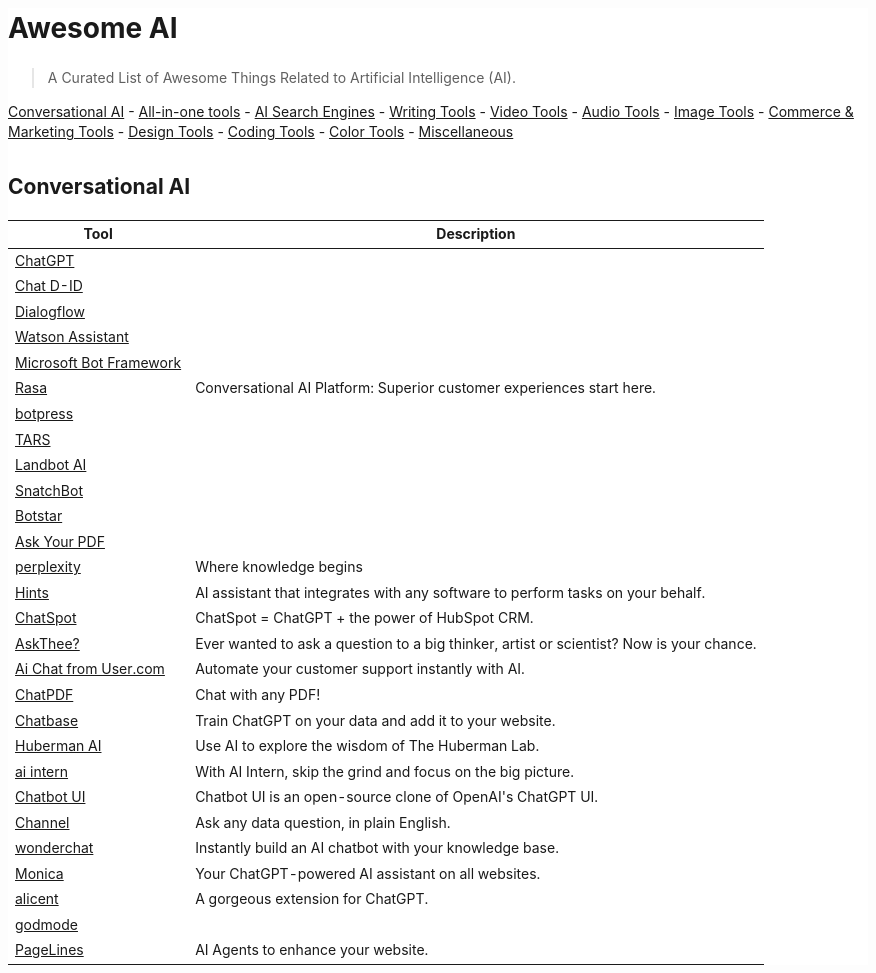 # Awesome AI
> A Curated List of Awesome Things Related to Artificial Intelligence (AI).

[Conversational AI](#conversational-ai) - [All-in-one tools](#all-in-one-tools) - [AI Search Engines](#ai-search-engines) - [Writing Tools](#writing-tools) - [Video Tools](#video-tools) - [Audio Tools](#audio-tools) - [Image Tools](#image-tools) - [Commerce & Marketing Tools](#commerce--marketing-tools) - [Design Tools](#design-tools) - [Coding Tools](#coding-tools) - [Color Tools](#color-tools) - [Miscellaneous](#miscellaneous)

## Conversational AI
| Tool                                                                             | Description                                                                              |
|----------------------------------------------------------------------------------|------------------------------------------------------------------------------------------|
| [ChatGPT](https://chat.openai.com/?ref=awe50meAI)                                |                                                                                          |
| [Chat D-ID](https://chat.d-id.com/?ref=awe50meAI)                                |                                                                                          |
| [Dialogflow](https://cloud.google.com/dialogflow/?ref=awe50meAI)                 |                                                                                          |
| [Watson Assistant](https://www.ibm.com/products/watson-assistant/?ref=awe50meAI) |                                                                                          |
| [Microsoft Bot Framework](https://dev.botframework.com/?ref=awe50meAI)           |                                                                                          |
| [Rasa](https://rasa.com/?ref=awe50meAI)                                          | Conversational AI Platform: Superior customer experiences start here.                    |
| [botpress](https://botpress.com/?ref=awe50meAI)                                  |                                                                                          |
| [TARS](https://hellotars.com/?ref=awe50meAI)                                     |                                                                                          |
| [Landbot AI](https://landbot.io/ai/?ref=awe50meAI)                               |                                                                                          |
| [SnatchBot](https://snatchbot.me/?ref=awe50meAI)                                 |                                                                                          |
| [Botstar](https://www.botstar.com/?ref=awe50meAI)                                |                                                                                          |
| [Ask Your PDF](https://askyourpdf.com/?ref=awe50meAI)                            |                                                                                          |
| [perplexity](https://www.perplexity.ai/?ref=awe50meAI)                           | Where knowledge begins                                                                   |
| [Hints](https://hints.so/?ref=awe50meAI)                                         | AI assistant that integrates with any software to perform tasks on your behalf.          |
| [ChatSpot](https://chatspot.ai/?ref=awe50meAI)                                   | ChatSpot = ChatGPT + the power of HubSpot CRM.                                           |
| [AskThee?](https://askthee.vercel.app/?ref=awe50meAI)                            | Ever wanted to ask a question to a big thinker, artist or scientist? Now is your chance. |
| [Ai Chat from User.com](https://www.user.com/en/ai-chat/?ref=awe50meAI)          | Automate your customer support instantly with AI.                                        |
| [ChatPDF](https://www.chatpdf.com/?ref=awe50meAI)                                | Chat with any PDF!                                                                       |
| [Chatbase](https://www.chatbase.co/?ref=awe50meAI)                               | Train ChatGPT on your data and add it to your website.                                   |
| [Huberman AI](https://huberman.rile.yt/?ref=awe50meAI)                           | Use AI to explore the wisdom of The Huberman Lab.                                        |
| [ai intern](https://aiintern.io/?ref=awe50meAI)                                  | With AI Intern, skip the grind and focus on the big picture.                             |
| [Chatbot UI](https://www.chatbotui.com/?ref=awe50meAI)                           | Chatbot UI is an open-source clone of OpenAI's ChatGPT UI.                               |
| [Channel](https://www.usechannel.com/?ref=awe50meAI)                             | Ask any data question, in plain English.                                                 |
| [wonderchat](https://wonderchat.io/?ref=awe50meAI)                               | Instantly build an AI chatbot with your knowledge base.                                  |
| [Monica](https://monica.im/?ref=awe50meAI)                                       | Your ChatGPT-powered AI assistant on all websites.                                       |
| [alicent](https://alicent.ai/?ref=awe50meAI)                                     | A gorgeous extension for ChatGPT.                                                        |
| [godmode](https://godmode.space/?ref=awe50meAI)                                  |                                                                                          |
| [PageLines](https://www.pagelines.com/?ref=awe50meAI)                            | AI Agents to enhance your website.                                                       |
